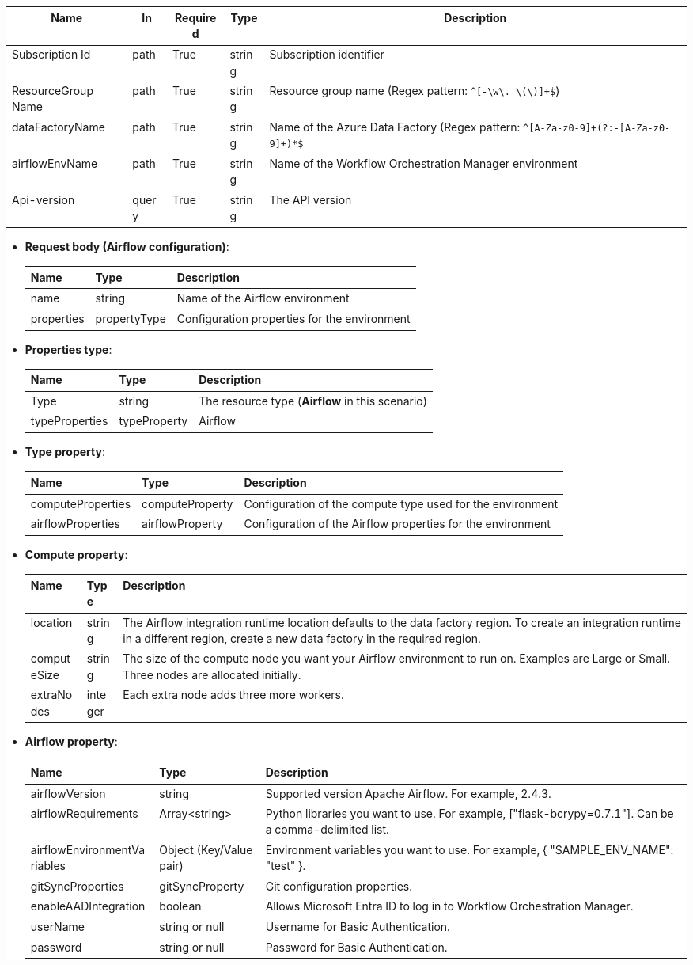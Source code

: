   |Name  |In  |Required  |Type  |Description  |
  |---------|---------|---------|---------|---------|
  |Subscription Id     | path        | True        | string        | Subscription identifier        |
  |ResourceGroup Name     |  path       | True        | string        | Resource group name (Regex pattern: ```^[-\w\._\(\)]+$```)        |
  |dataFactoryName     |  path       | True        | string        | Name of the Azure Data Factory (Regex pattern: ```^[A-Za-z0-9]+(?:-[A-Za-z0-9]+)*$```        |
  |airflowEnvName     | path        | True        | string        | Name of the Workflow Orchestration Manager environment        |
  |Api-version     | query        | True        | string        | The API version        |

- **Request body (Airflow configuration)**:

  |Name  |Type  |Description  |
  |---------|---------|---------|
  |name     |string         |Name of the Airflow environment         |
  |properties     |propertyType         |Configuration properties for the environment         |

- **Properties type**:

  |Name  |Type  |Description  |
  |---------|---------|---------|
  |Type     |string         |The resource type (**Airflow** in this scenario)         |
  |typeProperties     |typeProperty         |Airflow         |

- **Type property**:

  |Name  |Type  |Description  |
  |---------|---------|---------|
  |computeProperties     |computeProperty         |Configuration of the compute type used for the environment         |
  |airflowProperties     |airflowProperty         |Configuration of the Airflow properties for the environment         |

- **Compute property**:

  |Name  |Type  |Description  |
  |---------|---------|---------|
  |location     |string         |The Airflow integration runtime location defaults to the data factory region. To create an integration runtime in a different region, create a new data factory in the required region.         |
  | computeSize | string |The size of the compute node you want your Airflow environment to run on. Examples are Large or Small. Three nodes are allocated initially. |
  | extraNodes | integer |Each extra node adds three more workers. |

- **Airflow property**:

  |Name  |Type  |Description  |
  |---------|---------|---------|
  |airflowVersion | string | Supported version Apache Airflow. For example, 2.4.3. |
  |airflowRequirements | Array\<string\> | Python libraries you want to use. For example, ["flask-bcrypy=0.7.1"]. Can be a comma-delimited list. |
  |airflowEnvironmentVariables | Object (Key/Value pair) | Environment variables you want to use. For example, { "SAMPLE_ENV_NAME": "test" }. |
  |gitSyncProperties | gitSyncProperty | Git configuration properties. |
  |enableAADIntegration | boolean | Allows Microsoft Entra ID to log in to Workflow Orchestration Manager. |
  |userName | string or null | Username for Basic Authentication. |
  |password | string or null | Password for Basic Authentication. |
